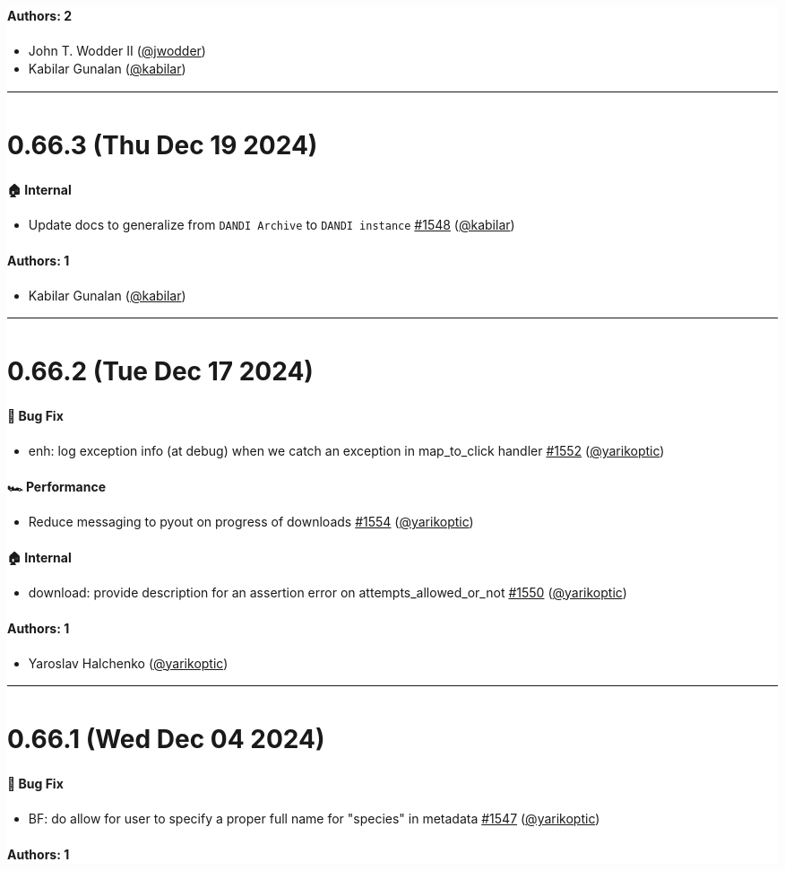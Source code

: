 #### Authors: 2

- John T. Wodder II ([@jwodder](https://github.com/jwodder))
- Kabilar Gunalan ([@kabilar](https://github.com/kabilar))

---

# 0.66.3 (Thu Dec 19 2024)

#### 🏠 Internal

- Update docs to generalize from `DANDI Archive` to `DANDI instance` [#1548](https://github.com/dandi/dandi-cli/pull/1548) ([@kabilar](https://github.com/kabilar))

#### Authors: 1

- Kabilar Gunalan ([@kabilar](https://github.com/kabilar))

---

# 0.66.2 (Tue Dec 17 2024)

#### 🐛 Bug Fix

- enh: log exception info (at debug) when we catch an exception in map_to_click handler [#1552](https://github.com/dandi/dandi-cli/pull/1552) ([@yarikoptic](https://github.com/yarikoptic))

#### 🏎 Performance

- Reduce messaging to pyout on progress of downloads [#1554](https://github.com/dandi/dandi-cli/pull/1554) ([@yarikoptic](https://github.com/yarikoptic))

#### 🏠 Internal

- download: provide description for an assertion error on attempts_allowed_or_not [#1550](https://github.com/dandi/dandi-cli/pull/1550) ([@yarikoptic](https://github.com/yarikoptic))

#### Authors: 1

- Yaroslav Halchenko ([@yarikoptic](https://github.com/yarikoptic))

---

# 0.66.1 (Wed Dec 04 2024)

#### 🐛 Bug Fix

- BF: do allow for user to specify a proper full name for "species" in metadata [#1547](https://github.com/dandi/dandi-cli/pull/1547) ([@yarikoptic](https://github.com/yarikoptic))

#### Authors: 1
